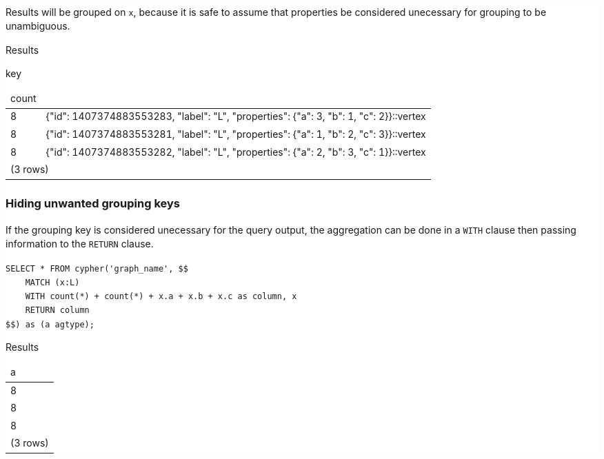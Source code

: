 Results will be grouped on `x`, because it is safe to assume that properties be considered unecessary for grouping to be unambiguous.

Results
<table>
  <thead>
  <tr>
   <td>count</td>
   </td>key<td>
  </tr>
  </thead>
  <tr>
   <td>8</td>
   <td>{"id": 1407374883553283, "label": "L", "properties": {"a": 3, "b": 1, "c": 2}}::vertex</td>
  </tr>
  <tr>
   <td>8</td>
   <td>{"id": 1407374883553281, "label": "L", "properties": {"a": 1, "b": 2, "c": 3}}::vertex</td>
  </tr>
  <tr>
   <td>8</td>
   <td>{"id": 1407374883553282, "label": "L", "properties": {"a": 2, "b": 3, "c": 1}}::vertex</td>
  </tr>
  <tr>
   <td colspan="4">(3 rows)</td>
  </tr>
</table>


### Hiding unwanted grouping keys

If the grouping key is considered unecessary for the query output, the aggregation can be done in a `WITH` clause then passing information to the `RETURN` clause.

```postgresql
SELECT * FROM cypher('graph_name', $$
	MATCH (x:L)
	WITH count(*) + count(*) + x.a + x.b + x.c as column, x
	RETURN column
$$) as (a agtype);
```

Results
<table>
  <thead>
  <tr>
   <td>a</td>
  </tr>
  </thead>
  <tr>
   <td>8</td>
  </tr>
  <tr>
   <td>8</td>
  </tr>
  <tr>
   <td>8</td>
  </tr>
  <tr>
   <td colspan="1">(3 rows)</td>
  </tr>
</table>
